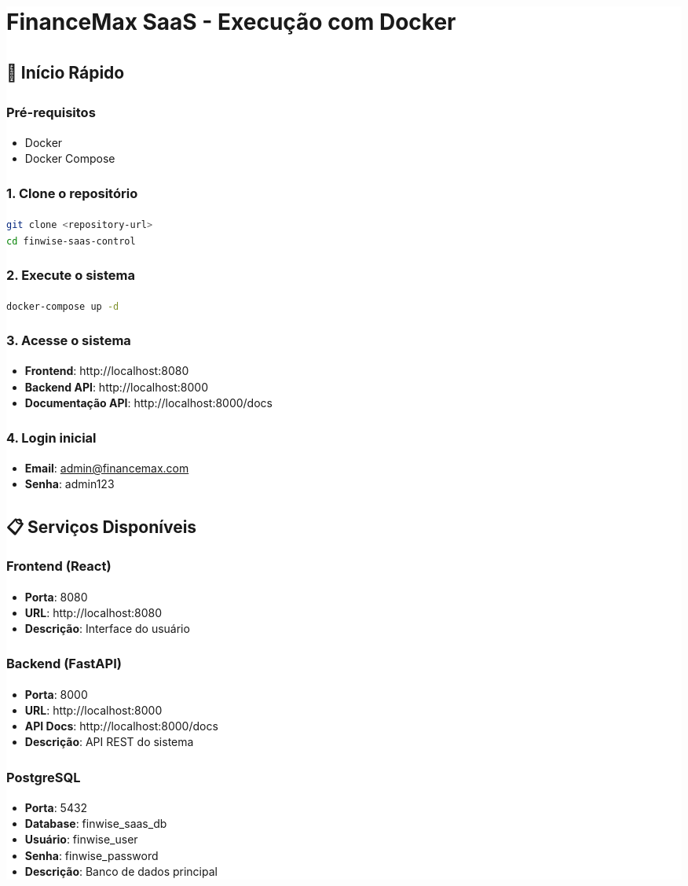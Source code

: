 # FinanceMax SaaS - Execução com Docker

## 🚀 Início Rápido

### Pré-requisitos
- Docker
- Docker Compose

### 1. Clone o repositório
```bash
git clone <repository-url>
cd finwise-saas-control
```

### 2. Execute o sistema
```bash
docker-compose up -d
```

### 3. Acesse o sistema
- **Frontend**: http://localhost:8080
- **Backend API**: http://localhost:8000
- **Documentação API**: http://localhost:8000/docs

### 4. Login inicial
- **Email**: admin@financemax.com
- **Senha**: admin123

## 📋 Serviços Disponíveis

### Frontend (React)
- **Porta**: 8080
- **URL**: http://localhost:8080
- **Descrição**: Interface do usuário

### Backend (FastAPI)
- **Porta**: 8000
- **URL**: http://localhost:8000
- **API Docs**: http://localhost:8000/docs
- **Descrição**: API REST do sistema

### PostgreSQL
- **Porta**: 5432
- **Database**: finwise_saas_db
- **Usuário**: finwise_user
- **Senha**: finwise_password
- **Descrição**: Banco de dados principal
